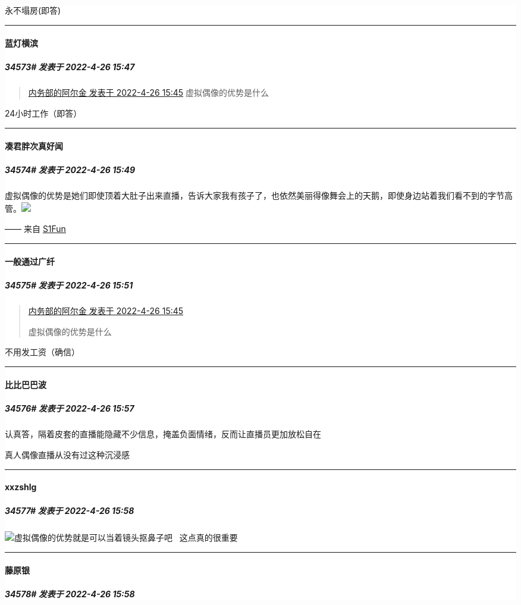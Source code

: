 永不塌房(即答)

*****

####  蓝灯横滨  
##### 34573#       发表于 2022-4-26 15:47

<blockquote><a href="httphttps://bbs.saraba1st.com/2b/forum.php?mod=redirect&amp;goto=findpost&amp;pid=55593672&amp;ptid=2053980" target="_blank">内务部的阿尔金 发表于 2022-4-26 15:45</a>
虚拟偶像的优势是什么</blockquote>
24小时工作（即答）

*****

####  凑君胖次真好闻  
##### 34574#       发表于 2022-4-26 15:49

虚拟偶像的优势是她们即使顶着大肚子出来直播，告诉大家我有孩子了，也依然美丽得像舞会上的天鹅，即使身边站着我们看不到的字节高管。<img src="https://static.saraba1st.com/image/smiley/face2017/076.png" referrerpolicy="no-referrer">

—— 来自 [S1Fun](https://s1fun.koalcat.com)



*****

####  一般通过广纤  
##### 34575#       发表于 2022-4-26 15:51

<blockquote><a href="httphttps://bbs.saraba1st.com/2b/forum.php?mod=redirect&amp;goto=findpost&amp;pid=55593672&amp;ptid=2053980" target="_blank">内务部的阿尔金 发表于 2022-4-26 15:45</a>

虚拟偶像的优势是什么</blockquote>
不用发工资（确信）

*****

####  比比巴巴波  
##### 34576#       发表于 2022-4-26 15:57

认真答，隔着皮套的直播能隐藏不少信息，掩盖负面情绪，反而让直播员更加放松自在

真人偶像直播从没有过这种沉浸感

*****

####  xxzshlg  
##### 34577#       发表于 2022-4-26 15:58

<img src="https://static.saraba1st.com/image/smiley/bundam2017/003.png" referrerpolicy="no-referrer">虚拟偶像的优势就是可以当着镜头抠鼻子吧   这点真的很重要

*****

####  藤原银  
##### 34578#       发表于 2022-4-26 15:58
